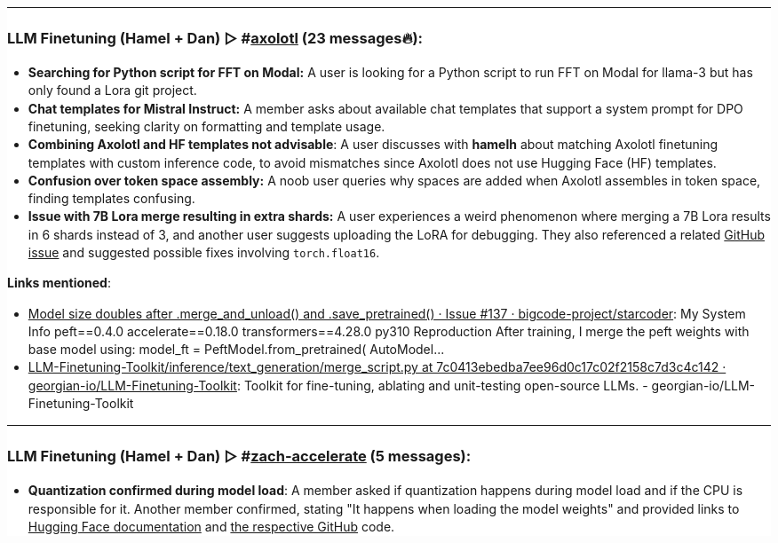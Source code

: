 </div>
  

---


### **LLM Finetuning (Hamel + Dan) ▷ #[axolotl](https://discord.com/channels/1238365980128706560/1242542198008975430/1248394293148651531)** (23 messages🔥): 

- **Searching for Python script for FFT on Modal:** A user is looking for a Python script to run FFT on Modal for llama-3 but has only found a Lora git project.
- **Chat templates for Mistral Instruct:** A member asks about available chat templates that support a system prompt for DPO finetuning, seeking clarity on formatting and template usage.
- **Combining Axolotl and HF templates not advisable**: A user discusses with **hamelh** about matching Axolotl finetuning templates with custom inference code, to avoid mismatches since Axolotl does not use Hugging Face (HF) templates.
- **Confusion over token space assembly:** A noob user queries why spaces are added when Axolotl assembles in token space, finding templates confusing.
- **Issue with 7B Lora merge resulting in extra shards:** A user experiences a weird phenomenon where merging a 7B Lora results in 6 shards instead of 3, and another user suggests uploading the LoRA for debugging. They also referenced a related [GitHub issue](https://github.com/bigcode-project/starcoder/issues/137) and suggested possible fixes involving `torch.float16`.


<div class="linksMentioned">

<strong>Links mentioned</strong>:

<ul>
<li>
<a href="https://github.com/bigcode-project/starcoder/issues/137">Model size doubles after .merge_and_unload() and .save_pretrained() · Issue #137 · bigcode-project/starcoder</a>: My System Info peft==0.4.0 accelerate==0.18.0 transformers==4.28.0 py310 Reproduction After training, I merge the peft weights with base model using: model_ft = PeftModel.from_pretrained( AutoModel...</li><li><a href="https://github.com/georgian-io/LLM-Finetuning-Toolkit/blob/7c0413ebedba7ee96d0c17c02f2158c7d3c4c142/inference/text_generation/merge_script.py#L42C29-L42C29">LLM-Finetuning-Toolkit/inference/text_generation/merge_script.py at 7c0413ebedba7ee96d0c17c02f2158c7d3c4c142 · georgian-io/LLM-Finetuning-Toolkit</a>: Toolkit for fine-tuning, ablating and unit-testing open-source LLMs. - georgian-io/LLM-Finetuning-Toolkit
</li>
</ul>

</div>
  

---


### **LLM Finetuning (Hamel + Dan) ▷ #[zach-accelerate](https://discord.com/channels/1238365980128706560/1242564031425024010/1248352287932551168)** (5 messages): 

- **Quantization confirmed during model load**: A member asked if quantization happens during model load and if the CPU is responsible for it. Another member confirmed, stating "It happens when loading the model weights" and provided links to [Hugging Face documentation](https://huggingface.co/docs/accelerate/en/usage_guides/quantization) and [the respective GitHub](https://github.com/huggingface/accelerate/blob/v0.30.1/src/accelerate/utils/bnb.py#L44) code.
